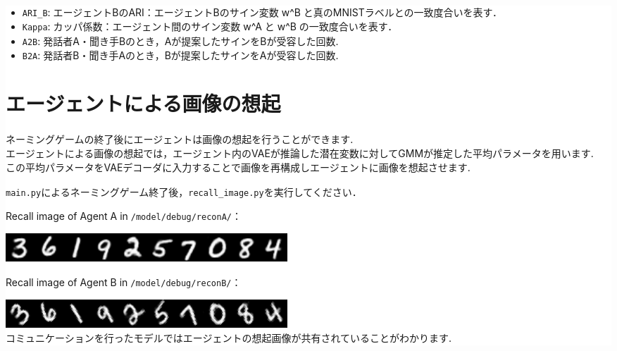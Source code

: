 - `ARI_B`: エージェントBのARI：エージェントBのサイン変数 w^B と真のMNISTラベルとの一致度合いを表す．
- `Kappa`: カッパ係数：エージェント間のサイン変数 w^A と w^B の一致度合いを表す．
- `A2B`: 発話者A・聞き手Bのとき，Aが提案したサインをBが受容した回数.
- `B2A`: 発話者B・聞き手Aのとき，Bが提案したサインをAが受容した回数.

# エージェントによる画像の想起
ネーミングゲームの終了後にエージェントは画像の想起を行うことができます.  
エージェントによる画像の想起では，エージェント内のVAEが推論した潜在変数に対してGMMが推定した平均パラメータを用います.  
この平均パラメータをVAEデコーダに入力することで画像を再構成しエージェントに画像を想起させます.  
  
  
`main.py`によるネーミングゲーム終了後，`recall_image.py`を実行してください．

Recall image of Agent A in `/model/debug/reconA/`：
<div>
<img src='/image/recall_A.png' width="400px">
</div>

Recall image of Agent B in `/model/debug/reconB/`：
<div>
<img src='/image/recall_B.png' width="400px">
</div>
コミュニケーションを行ったモデルではエージェントの想起画像が共有されていることがわかります.  
